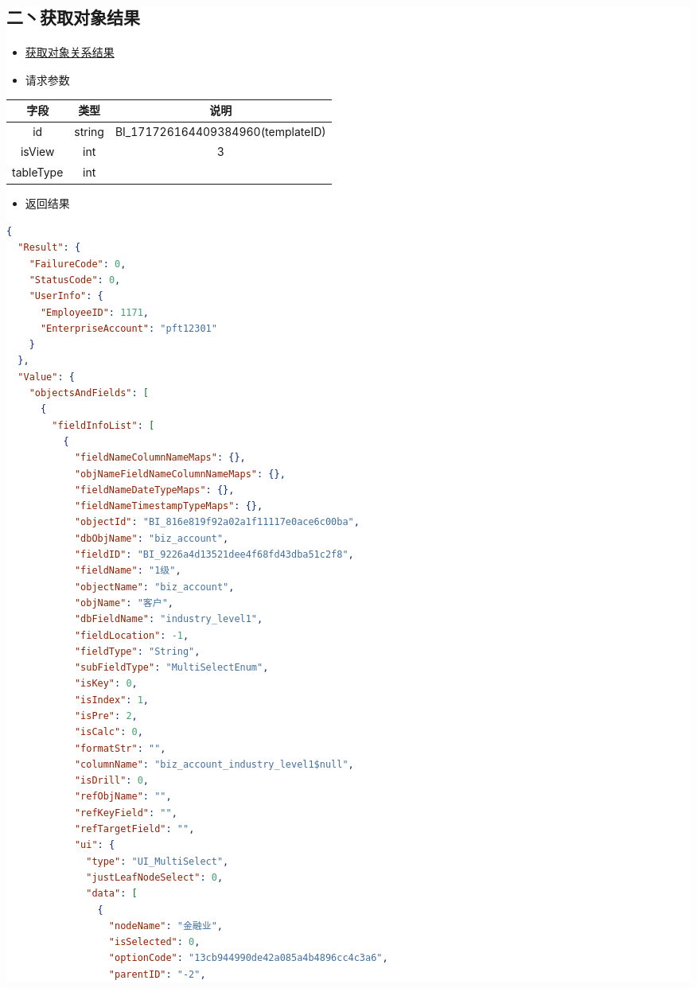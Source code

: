 ## 二丶获取对象结果

- [获取对象关系结果](https://www.fxiaoke.com/FHH/EM1HBIUDF/rptUdfViewEditController/getObjRelationResult?_fs_token=OM5bPJGuE3ajD3LcD2qqOMOmBM8oEJGjOZ8nPM4rCZLXEJOv&traceId=E-E.pft12301.1171-1653385443878)

- 请求参数

|   字段    |  类型  |               说明                |
| :-------: | :----: | :-------------------------------: |
|    id     | string | BI_171726164409384960(templateID) |
|  isView   |  int   |                 3                 |
| tableType |  int   |                                   |

- 返回结果

```json
{
  "Result": {
    "FailureCode": 0,
    "StatusCode": 0,
    "UserInfo": {
      "EmployeeID": 1171,
      "EnterpriseAccount": "pft12301"
    }
  },
  "Value": {
    "objectsAndFields": [
      {
        "fieldInfoList": [
          {
            "fieldNameColumnNameMaps": {},
            "objNameFieldNameColumnNameMaps": {},
            "fieldNameDateTypeMaps": {},
            "fieldNameTimestampTypeMaps": {},
            "objectId": "BI_816e819f92a02a1f11117e0ace6c00ba",
            "dbObjName": "biz_account",
            "fieldID": "BI_9226a4d13521dee4f68fd43dba51c2f8",
            "fieldName": "1级",
            "objectName": "biz_account",
            "objName": "客户",
            "dbFieldName": "industry_level1",
            "fieldLocation": -1,
            "fieldType": "String",
            "subFieldType": "MultiSelectEnum",
            "isKey": 0,
            "isIndex": 1,
            "isPre": 2,
            "isCalc": 0,
            "formatStr": "",
            "columnName": "biz_account_industry_level1$null",
            "isDrill": 0,
            "refObjName": "",
            "refKeyField": "",
            "refTargetField": "",
            "ui": {
              "type": "UI_MultiSelect",
              "justLeafNodeSelect": 0,
              "data": [
                {
                  "nodeName": "金融业",
                  "isSelected": 0,
                  "optionCode": "13cb944990de42a085a4b4896cc4c3a6",
                  "parentID": "-2",
```